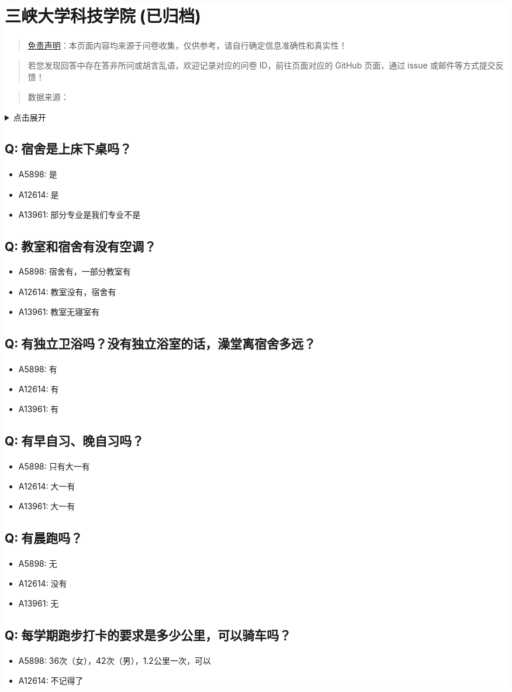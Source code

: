 # 三峡大学科技学院 (已归档)

> [免责声明](https://colleges.chat/#_3)：本页面内容均来源于问卷收集，仅供参考，请自行确定信息准确性和真实性！

> 若您发现回答中存在答非所问或胡言乱语，欢迎记录对应的问卷 ID，前往页面对应的 GitHub 页面，通过 issue 或邮件等方式提交反馈！

> 数据来源：

<details><summary>点击展开</summary></details>

## Q: 宿舍是上床下桌吗？

- A5898: 是

- A12614: 是

- A13961: 部分专业是我们专业不是

## Q: 教室和宿舍有没有空调？

- A5898: 宿舍有，一部分教室有

- A12614: 教室没有，宿舍有

- A13961: 教室无寝室有

## Q: 有独立卫浴吗？没有独立浴室的话，澡堂离宿舍多远？

- A5898: 有

- A12614: 有

- A13961: 有

## Q: 有早自习、晚自习吗？

- A5898: 只有大一有

- A12614: 大一有

- A13961: 大一有

## Q: 有晨跑吗？

- A5898: 无

- A12614: 没有

- A13961: 无

## Q: 每学期跑步打卡的要求是多少公里，可以骑车吗？

- A5898: 36次（女），42次（男），1.2公里一次，可以

- A12614: 不记得了
